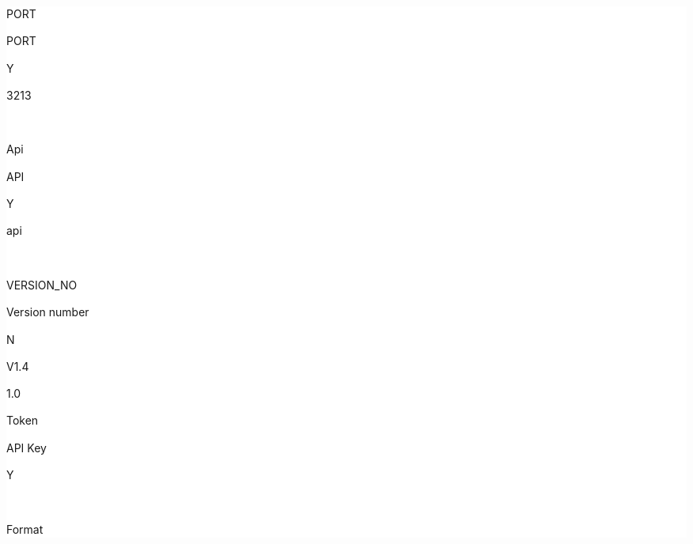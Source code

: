 <td valign="top" width="150pxl">
<p>PORT</p>
</td>
<td valign="top" width="250pxl">
<p>PORT</p>
</td>
<td valign="top" width="100pxl">
<p>Y</p>
</td>
<td valign="top" width="200pxl">
<p>3213</p>
</td>
<td valign="top" width="200pxl">&nbsp;</td>
</tr>
<tr>
<td valign="top" width="150pxl">
<p>Api</p>
</td>
<td valign="top" width="250pxl">
<p>API</p>
</td>
<td valign="top" width="100pxl">
<p>Y</p>
</td>
<td valign="top" width="200pxl">
<p>api</p>
</td>
<td valign="top" width="200pxl">&nbsp;</td>
</tr>
<tr>
<td valign="top" width="150pxl">
<p>VERSION_NO</p>
</td>
<td valign="top" width="250pxl">
<p>Version number</p>
</td>
<td valign="top" width="100pxl">
<p>N</p>
</td>
<td valign="top" width="200pxl">
<p>V1.4</p>
</td>
<td valign="top" width="200pxl">
<p>1.0</p>
</td>
</tr>
<tr>
<td valign="top" width="150pxl">
<p>Token</p>
</td>
<td valign="top" width="250pxl">
<p>API Key</p>
</td>
<td valign="top" width="100pxl">
<p>Y</p>
</td>
<td valign="top" width="200pxl">&nbsp;</td>
<td valign="top" width="200pxl">&nbsp;</td>
</tr>
<tr>
<td valign="top" width="150pxl">
<p>Format</p>
</td>
<td valign="top" width="250pxl">